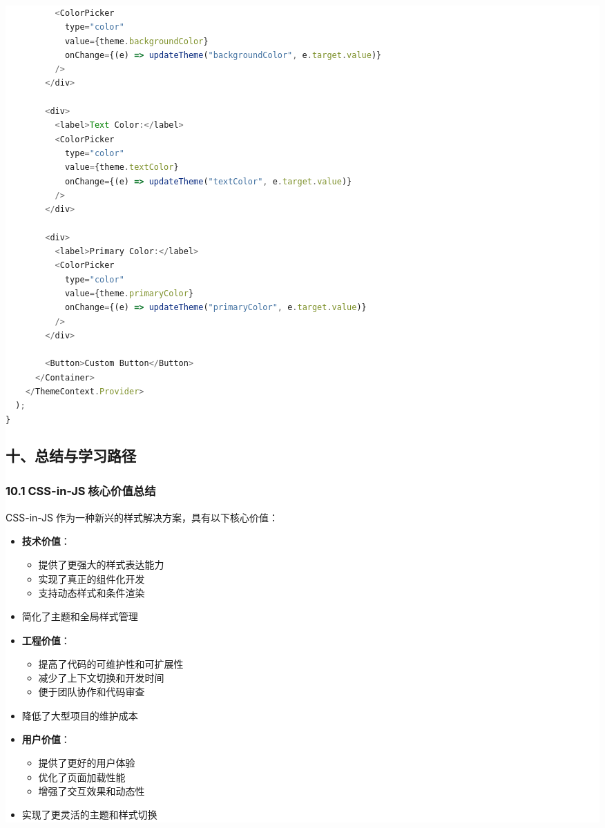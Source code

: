 ```js
          <ColorPicker
            type="color"
            value={theme.backgroundColor}
            onChange={(e) => updateTheme("backgroundColor", e.target.value)}
          />
        </div>

        <div>
          <label>Text Color:</label>
          <ColorPicker
            type="color"
            value={theme.textColor}
            onChange={(e) => updateTheme("textColor", e.target.value)}
          />
        </div>

        <div>
          <label>Primary Color:</label>
          <ColorPicker
            type="color"
            value={theme.primaryColor}
            onChange={(e) => updateTheme("primaryColor", e.target.value)}
          />
        </div>

        <Button>Custom Button</Button>
      </Container>
    </ThemeContext.Provider>
  );
}
```

## 十、总结与学习路径

### 10.1 CSS-in-JS 核心价值总结

CSS-in-JS 作为一种新兴的样式解决方案，具有以下核心价值：

- **技术价值**：
  - 提供了更强大的样式表达能力
  - 实现了真正的组件化开发
  - 支持动态样式和条件渲染
- 简化了主题和全局样式管理

- **工程价值**：
  - 提高了代码的可维护性和可扩展性
  - 减少了上下文切换和开发时间
  - 便于团队协作和代码审查
- 降低了大型项目的维护成本

- **用户价值**：
  - 提供了更好的用户体验
  - 优化了页面加载性能
  - 增强了交互效果和动态性
- 实现了更灵活的主题和样式切换
